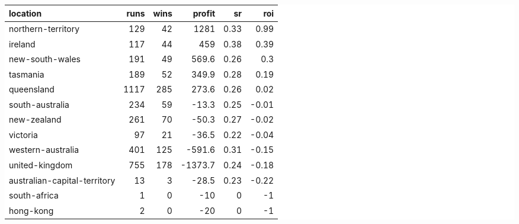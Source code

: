 | location                     |   runs |   wins |   profit |   sr |   roi |
|:-----------------------------|-------:|-------:|---------:|-----:|------:|
| northern-territory           |    129 |     42 |   1281   | 0.33 |  0.99 |
| ireland                      |    117 |     44 |    459   | 0.38 |  0.39 |
| new-south-wales              |    191 |     49 |    569.6 | 0.26 |  0.3  |
| tasmania                     |    189 |     52 |    349.9 | 0.28 |  0.19 |
| queensland                   |   1117 |    285 |    273.6 | 0.26 |  0.02 |
| south-australia              |    234 |     59 |    -13.3 | 0.25 | -0.01 |
| new-zealand                  |    261 |     70 |    -50.3 | 0.27 | -0.02 |
| victoria                     |     97 |     21 |    -36.5 | 0.22 | -0.04 |
| western-australia            |    401 |    125 |   -591.6 | 0.31 | -0.15 |
| united-kingdom               |    755 |    178 |  -1373.7 | 0.24 | -0.18 |
| australian-capital-territory |     13 |      3 |    -28.5 | 0.23 | -0.22 |
| south-africa                 |      1 |      0 |    -10   | 0    | -1    |
| hong-kong                    |      2 |      0 |    -20   | 0    | -1    |